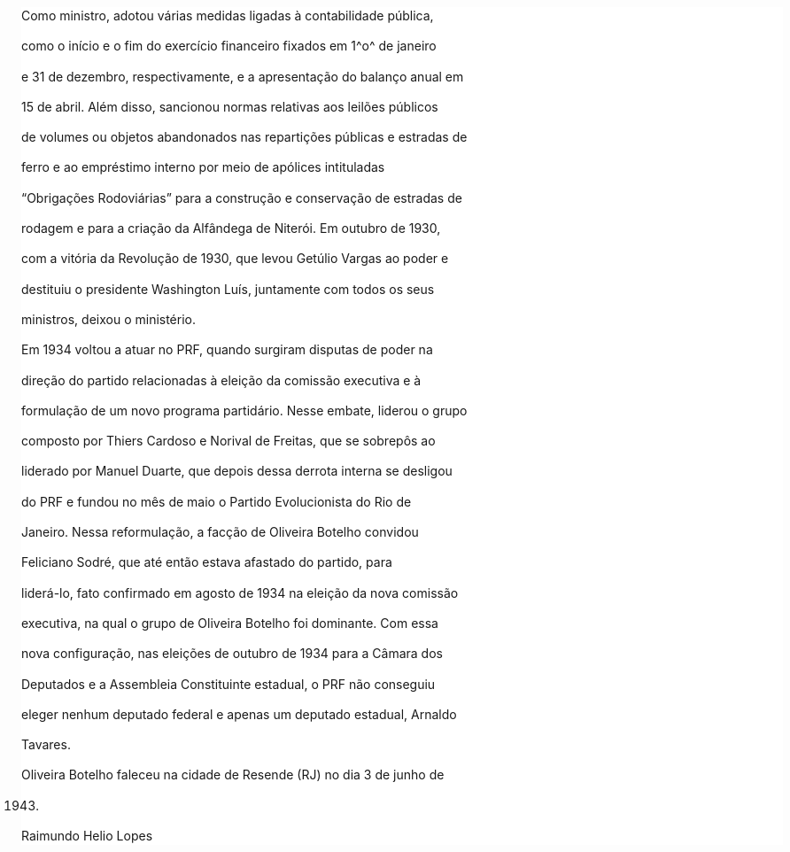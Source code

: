 
Como ministro, adotou várias medidas ligadas à contabilidade pública,

como o início e o fim do exercício financeiro fixados em 1^o^ de janeiro

e 31 de dezembro, respectivamente, e a apresentação do balanço anual em

15 de abril. Além disso, sancionou normas relativas aos leilões públicos

de volumes ou objetos abandonados nas repartições públicas e estradas de

ferro e ao empréstimo interno por meio de apólices intituladas

“Obrigações Rodoviárias” para a construção e conservação de estradas de

rodagem e para a criação da Alfândega de Niterói. Em outubro de 1930,

com a vitória da Revolução de 1930, que levou Getúlio Vargas ao poder e

destituiu o presidente Washington Luís, juntamente com todos os seus

ministros, deixou o ministério.



Em 1934 voltou a atuar no PRF, quando surgiram disputas de poder na

direção do partido relacionadas à eleição da comissão executiva e à

formulação de um novo programa partidário. Nesse embate, liderou o grupo

composto por Thiers Cardoso e Norival de Freitas, que se sobrepôs ao

liderado por Manuel Duarte, que depois dessa derrota interna se desligou

do PRF e fundou no mês de maio o Partido Evolucionista do Rio de

Janeiro. Nessa reformulação, a facção de Oliveira Botelho convidou

Feliciano Sodré, que até então estava afastado do partido, para

liderá-lo, fato confirmado em agosto de 1934 na eleição da nova comissão

executiva, na qual o grupo de Oliveira Botelho foi dominante. Com essa

nova configuração, nas eleições de outubro de 1934 para a Câmara dos

Deputados e a Assembleia Constituinte estadual, o PRF não conseguiu

eleger nenhum deputado federal e apenas um deputado estadual, Arnaldo

Tavares.



Oliveira Botelho faleceu na cidade de Resende (RJ) no dia 3 de junho de

1943.



Raimundo Helio Lopes



